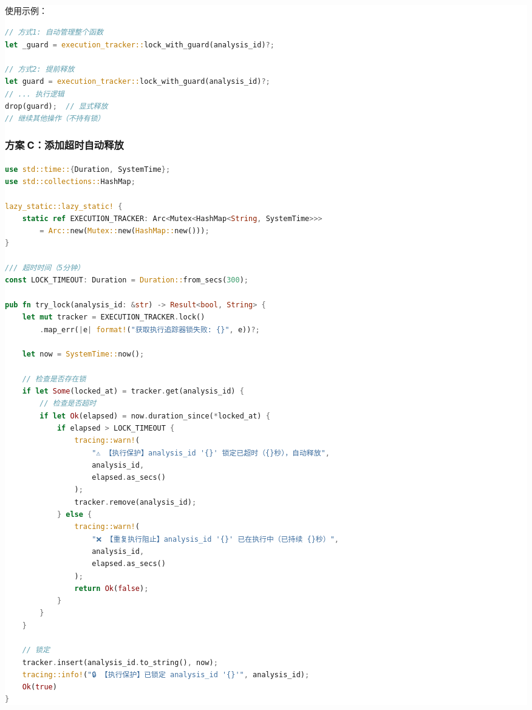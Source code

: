 使用示例：

```rust
// 方式1: 自动管理整个函数
let _guard = execution_tracker::lock_with_guard(analysis_id)?;

// 方式2: 提前释放
let guard = execution_tracker::lock_with_guard(analysis_id)?;
// ... 执行逻辑
drop(guard);  // 显式释放
// 继续其他操作（不持有锁）
```

### 方案 C：添加超时自动释放

```rust
use std::time::{Duration, SystemTime};
use std::collections::HashMap;

lazy_static::lazy_static! {
    static ref EXECUTION_TRACKER: Arc<Mutex<HashMap<String, SystemTime>>> 
        = Arc::new(Mutex::new(HashMap::new()));
}

/// 超时时间（5分钟）
const LOCK_TIMEOUT: Duration = Duration::from_secs(300);

pub fn try_lock(analysis_id: &str) -> Result<bool, String> {
    let mut tracker = EXECUTION_TRACKER.lock()
        .map_err(|e| format!("获取执行追踪器锁失败: {}", e))?;
    
    let now = SystemTime::now();
    
    // 检查是否存在锁
    if let Some(locked_at) = tracker.get(analysis_id) {
        // 检查是否超时
        if let Ok(elapsed) = now.duration_since(*locked_at) {
            if elapsed > LOCK_TIMEOUT {
                tracing::warn!(
                    "⚠️ 【执行保护】analysis_id '{}' 锁定已超时（{}秒），自动释放",
                    analysis_id,
                    elapsed.as_secs()
                );
                tracker.remove(analysis_id);
            } else {
                tracing::warn!(
                    "❌ 【重复执行阻止】analysis_id '{}' 已在执行中（已持续 {}秒）",
                    analysis_id,
                    elapsed.as_secs()
                );
                return Ok(false);
            }
        }
    }
    
    // 锁定
    tracker.insert(analysis_id.to_string(), now);
    tracing::info!("🔒 【执行保护】已锁定 analysis_id '{}'", analysis_id);
    Ok(true)
}
```
